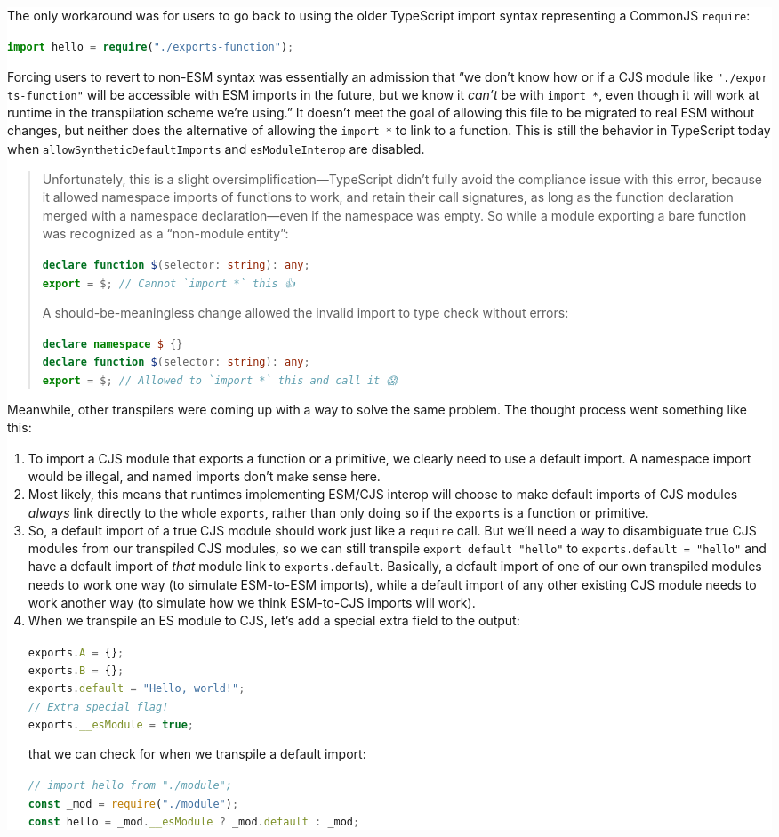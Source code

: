 The only workaround was for users to go back to using the older TypeScript import syntax representing a CommonJS `require`:

```ts
import hello = require("./exports-function");
```

Forcing users to revert to non-ESM syntax was essentially an admission that “we don’t know how or if a CJS module like `"./exports-function"` will be accessible with ESM imports in the future, but we know it _can’t_ be with `import *`, even though it will work at runtime in the transpilation scheme we’re using.” It doesn’t meet the goal of allowing this file to be migrated to real ESM without changes, but neither does the alternative of allowing the `import *` to link to a function. This is still the behavior in TypeScript today when `allowSyntheticDefaultImports` and `esModuleInterop` are disabled.

> Unfortunately, this is a slight oversimplification—TypeScript didn’t fully avoid the compliance issue with this error, because it allowed namespace imports of functions to work, and retain their call signatures, as long as the function declaration merged with a namespace declaration—even if the namespace was empty. So while a module exporting a bare function was recognized as a “non-module entity”:
> ```ts
> declare function $(selector: string): any;
> export = $; // Cannot `import *` this 👍
> ```
> A should-be-meaningless change allowed the invalid import to type check without errors:
> ```ts
> declare namespace $ {}
> declare function $(selector: string): any;
> export = $; // Allowed to `import *` this and call it 😱
> ```

Meanwhile, other transpilers were coming up with a way to solve the same problem. The thought process went something like this:

1. To import a CJS module that exports a function or a primitive, we clearly need to use a default import. A namespace import would be illegal, and named imports don’t make sense here.
2. Most likely, this means that runtimes implementing ESM/CJS interop will choose to make default imports of CJS modules _always_ link directly to the whole `exports`, rather than only doing so if the `exports` is a function or primitive.
3. So, a default import of a true CJS module should work just like a `require` call. But we’ll need a way to disambiguate true CJS modules from our transpiled CJS modules, so we can still transpile `export default "hello"` to `exports.default = "hello"` and have a default import of _that_ module link to `exports.default`. Basically, a default import of one of our own transpiled modules needs to work one way (to simulate ESM-to-ESM imports), while a default import of any other existing CJS module needs to work another way (to simulate how we think ESM-to-CJS imports will work).
4. When we transpile an ES module to CJS, let’s add a special extra field to the output:
   ```ts
   exports.A = {};
   exports.B = {};
   exports.default = "Hello, world!";
   // Extra special flag!
   exports.__esModule = true;
   ```
   that we can check for when we transpile a default import:
   ```ts
   // import hello from "./module";
   const _mod = require("./module");
   const hello = _mod.__esModule ? _mod.default : _mod;
   ```

